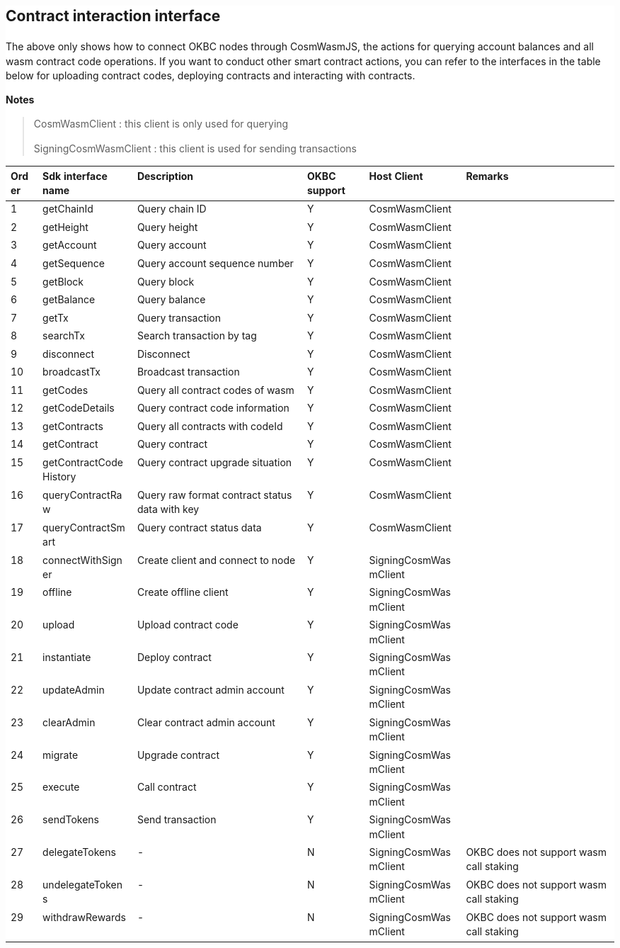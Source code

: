 ## Contract interaction interface
The above only shows how to connect OKBC nodes through CosmWasmJS, the actions for querying account balances and all wasm contract code operations. If you want to conduct other smart contract actions, you can refer to the interfaces in the table below for uploading contract codes, deploying contracts and interacting with contracts.

**Notes**
> CosmWasmClient : this client is only used for querying
> 
> SigningCosmWasmClient : this client is used for sending transactions

| Order | Sdk interface name | Description | OKBC support | Host Client| Remarks |
| :-----| :---- | :---- | :---| :---- | :---------- |
| 1 | getChainId | Query chain ID | Y | CosmWasmClient |  |
| 2 | getHeight | Query height | Y |CosmWasmClient  |  |
| 3 | getAccount | Query account | Y |CosmWasmClient  |  |
| 4 | getSequence | Query account sequence number | Y |CosmWasmClient  |  |
| 5 | getBlock | Query block | Y |CosmWasmClient  |  |
| 6 | getBalance | Query balance | Y |CosmWasmClient  |  |
| 7 | getTx | Query transaction | Y |CosmWasmClient  |  |
| 8 | searchTx |Search transaction by tag | Y |CosmWasmClient  |  |
| 9 | disconnect | Disconnect | Y |CosmWasmClient  |  |
| 10 | broadcastTx | Broadcast transaction | Y |CosmWasmClient  |  |
| 11 | getCodes | Query all contract codes of wasm | Y |CosmWasmClient  |  |
| 12 | getCodeDetails | Query contract code information | Y |CosmWasmClient  |  |
| 13 | getContracts | Query all contracts with codeId | Y |CosmWasmClient  |  |
| 14 | getContract | Query contract | Y |CosmWasmClient  |  |
| 15 | getContractCodeHistory | Query contract upgrade situation | Y |CosmWasmClient  |  |
| 16 | queryContractRaw | Query raw format contract status data with key| Y |CosmWasmClient  |  |
| 17 | queryContractSmart |Query contract status data | Y |CosmWasmClient  |  |
| 18 | connectWithSigner | Create client and connect to node | Y |SigningCosmWasmClient  |  |
| 19 | offline | Create offline client| Y |SigningCosmWasmClient  |  |
| 20 | upload | Upload contract code| Y |SigningCosmWasmClient  |  |
| 21 | instantiate | Deploy contract| Y |SigningCosmWasmClient  |  |
| 22 | updateAdmin | Update contract admin account| Y |SigningCosmWasmClient  |  |
| 23 | clearAdmin | Clear contract admin account| Y |SigningCosmWasmClient  |  |
| 24 | migrate | Upgrade contract| Y |SigningCosmWasmClient  |  |
| 25 | execute | Call contract| Y |SigningCosmWasmClient  |  |
| 26 | sendTokens | Send transaction| Y |SigningCosmWasmClient  |  |
| 27 | delegateTokens | -| N |SigningCosmWasmClient  | OKBC does not support wasm call staking |
| 28 | undelegateTokens | -| N |SigningCosmWasmClient  | OKBC does not support wasm call staking |
| 29 | withdrawRewards | -| N |SigningCosmWasmClient  | OKBC does not support wasm call staking |